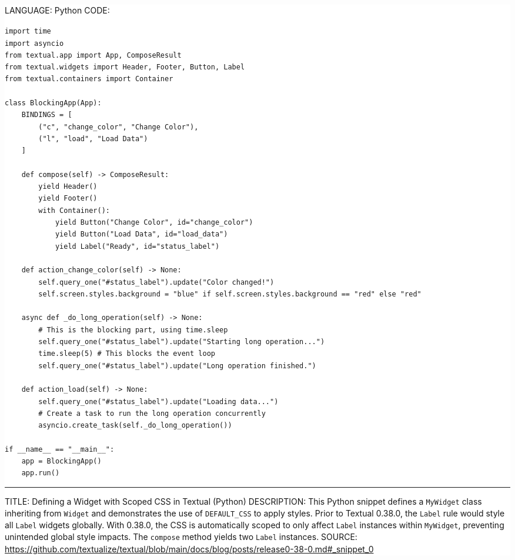 LANGUAGE: Python
CODE:
```
import time
import asyncio
from textual.app import App, ComposeResult
from textual.widgets import Header, Footer, Button, Label
from textual.containers import Container

class BlockingApp(App):
    BINDINGS = [
        ("c", "change_color", "Change Color"),
        ("l", "load", "Load Data")
    ]

    def compose(self) -> ComposeResult:
        yield Header()
        yield Footer()
        with Container():
            yield Button("Change Color", id="change_color")
            yield Button("Load Data", id="load_data")
            yield Label("Ready", id="status_label")

    def action_change_color(self) -> None:
        self.query_one("#status_label").update("Color changed!")
        self.screen.styles.background = "blue" if self.screen.styles.background == "red" else "red"

    async def _do_long_operation(self) -> None:
        # This is the blocking part, using time.sleep
        self.query_one("#status_label").update("Starting long operation...")
        time.sleep(5) # This blocks the event loop
        self.query_one("#status_label").update("Long operation finished.")

    def action_load(self) -> None:
        self.query_one("#status_label").update("Loading data...")
        # Create a task to run the long operation concurrently
        asyncio.create_task(self._do_long_operation())

if __name__ == "__main__":
    app = BlockingApp()
    app.run()
```

----------------------------------------

TITLE: Defining a Widget with Scoped CSS in Textual (Python)
DESCRIPTION: This Python snippet defines a `MyWidget` class inheriting from `Widget` and demonstrates the use of `DEFAULT_CSS` to apply styles. Prior to Textual 0.38.0, the `Label` rule would style all `Label` widgets globally. With 0.38.0, the CSS is automatically scoped to only affect `Label` instances within `MyWidget`, preventing unintended global style impacts. The `compose` method yields two `Label` instances.
SOURCE: https://github.com/textualize/textual/blob/main/docs/blog/posts/release0-38-0.md#_snippet_0
